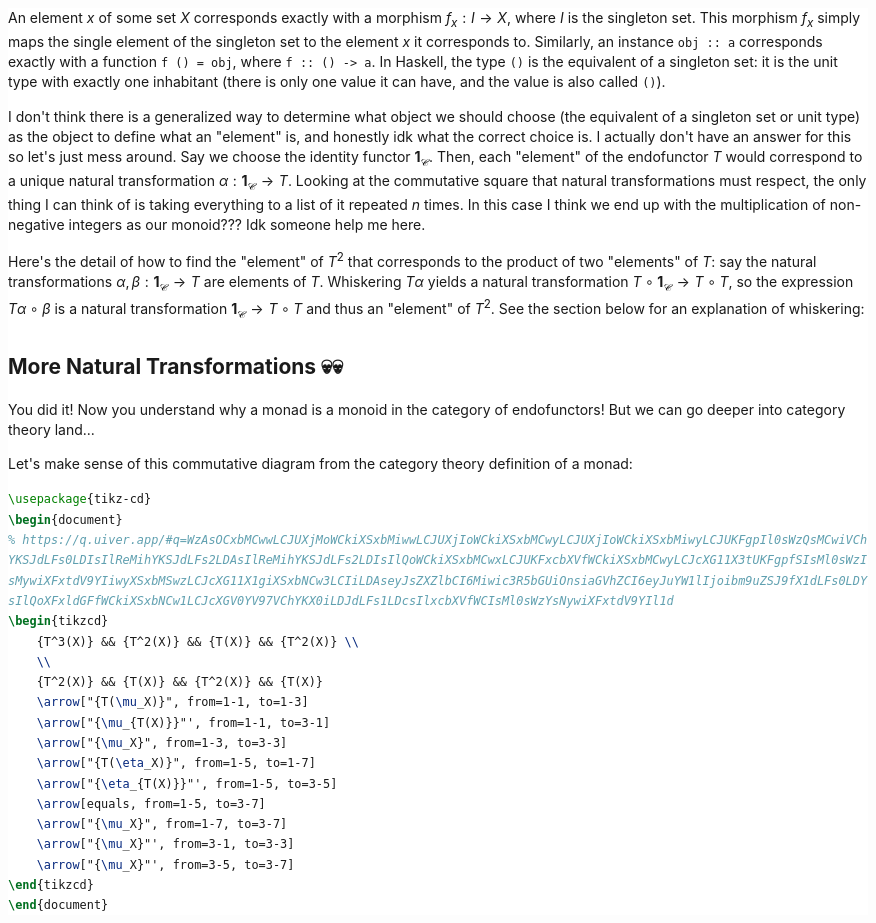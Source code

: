 An element $x$ of some set $X$ corresponds exactly with a morphism $f_x : I \to X$, where $I$
is the singleton set. This morphism $f_x$ simply maps the single
element of the singleton set to the element $x$ it corresponds to.
Similarly, an instance `obj :: a` corresponds exactly
with a function `f () = obj`, where `f :: () -> a`. In Haskell, the type `()` is the equivalent of a singleton set:
it is the unit type with exactly one inhabitant (there is only one value it can have, and the value
is also called `()`). 

I don't think there is a generalized way to determine what object we should choose (the equivalent
of a singleton set or unit type)
as the object to define what an "element" is, and honestly idk what the correct choice is. I actually don't
have an answer for this so let's just mess around.
Say we choose the identity functor
$\textbf{1}_\mathcal{C}$. Then, each "element" of the endofunctor $T$ would correspond to a unique
natural transformation $\alpha : \textbf{1}_\mathcal{C} \to T$. Looking at the commutative square that natural
transformations must respect, the only thing I can think of is taking everything to a list of it repeated $n$ times.
In this case I think we end up with the multiplication of non-negative integers as our monoid??? Idk someone help me here.

Here's the detail of how to find the "element" of $T^2$ that corresponds to the product of two "elements" of $T$:
say the natural transformations $\alpha, \beta : \textbf{1}_\mathcal{C} \to T$ are elements of $T$. Whiskering $T\alpha$ yields a natural transformation
$T \circ \textbf{1}_\mathcal{C} \to T\circ T$, so the expression $T\alpha \circ \beta$ is a natural transformation 
$\textbf{1}_\mathcal{C} \to T \circ T$ and thus an "element" of $T^2$. See the section below for an explanation
of whiskering:

## More Natural Transformations 💀💀
You did it! Now you understand why a monad is a monoid in the category of endofunctors! But
we can go deeper into category theory land...

Let's make sense of this commutative diagram from the category theory definition of a monad:

```tikz
\usepackage{tikz-cd}
\begin{document}
% https://q.uiver.app/#q=WzAsOCxbMCwwLCJUXjMoWCkiXSxbMiwwLCJUXjIoWCkiXSxbMCwyLCJUXjIoWCkiXSxbMiwyLCJUKFgpIl0sWzQsMCwiVChYKSJdLFs0LDIsIlReMihYKSJdLFs2LDAsIlReMihYKSJdLFs2LDIsIlQoWCkiXSxbMCwxLCJUKFxcbXVfWCkiXSxbMCwyLCJcXG11X3tUKFgpfSIsMl0sWzIsMywiXFxtdV9YIiwyXSxbMSwzLCJcXG11X1giXSxbNCw3LCIiLDAseyJsZXZlbCI6Miwic3R5bGUiOnsiaGVhZCI6eyJuYW1lIjoibm9uZSJ9fX1dLFs0LDYsIlQoXFxldGFfWCkiXSxbNCw1LCJcXGV0YV97VChYKX0iLDJdLFs1LDcsIlxcbXVfWCIsMl0sWzYsNywiXFxtdV9YIl1d
\begin{tikzcd}
	{T^3(X)} && {T^2(X)} && {T(X)} && {T^2(X)} \\
	\\
	{T^2(X)} && {T(X)} && {T^2(X)} && {T(X)}
	\arrow["{T(\mu_X)}", from=1-1, to=1-3]
	\arrow["{\mu_{T(X)}}"', from=1-1, to=3-1]
	\arrow["{\mu_X}", from=1-3, to=3-3]
	\arrow["{T(\eta_X)}", from=1-5, to=1-7]
	\arrow["{\eta_{T(X)}}"', from=1-5, to=3-5]
	\arrow[equals, from=1-5, to=3-7]
	\arrow["{\mu_X}", from=1-7, to=3-7]
	\arrow["{\mu_X}"', from=3-1, to=3-3]
	\arrow["{\mu_X}"', from=3-5, to=3-7]
\end{tikzcd}
\end{document}
```
